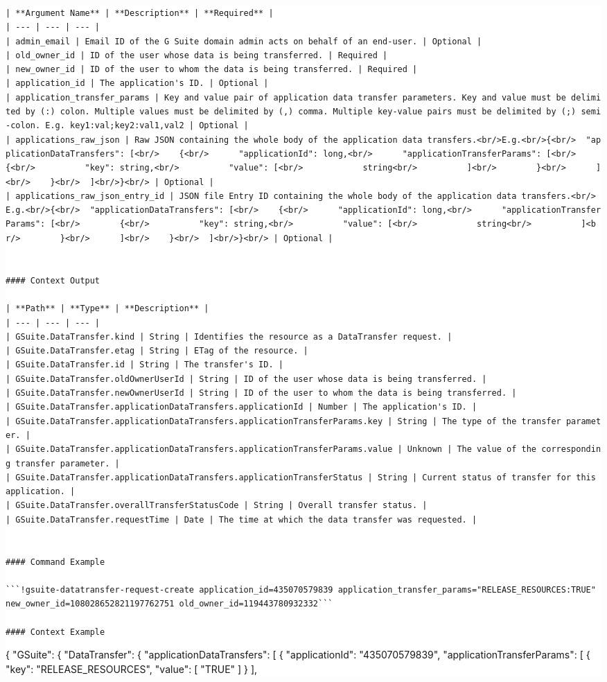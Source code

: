 ```
| **Argument Name** | **Description** | **Required** |
| --- | --- | --- |
| admin_email | Email ID of the G Suite domain admin acts on behalf of an end-user. | Optional | 
| old_owner_id | ID of the user whose data is being transferred. | Required | 
| new_owner_id | ID of the user to whom the data is being transferred. | Required | 
| application_id | The application's ID. | Optional | 
| application_transfer_params | Key and value pair of application data transfer parameters. Key and value must be delimited by (:) colon. Multiple values must be delimited by (,) comma. Multiple key-value pairs must be delimited by (;) semi-colon. E.g. key1:val;key2:val1,val2 | Optional | 
| applications_raw_json | Raw JSON containing the whole body of the application data transfers.<br/>E.g.<br/>{<br/>  "applicationDataTransfers": [<br/>    {<br/>      "applicationId": long,<br/>      "applicationTransferParams": [<br/>        {<br/>          "key": string,<br/>          "value": [<br/>            string<br/>          ]<br/>        }<br/>      ]<br/>    }<br/>  ]<br/>}<br/> | Optional | 
| applications_raw_json_entry_id | JSON file Entry ID containing the whole body of the application data transfers.<br/>E.g.<br/>{<br/>  "applicationDataTransfers": [<br/>    {<br/>      "applicationId": long,<br/>      "applicationTransferParams": [<br/>        {<br/>          "key": string,<br/>          "value": [<br/>            string<br/>          ]<br/>        }<br/>      ]<br/>    }<br/>  ]<br/>}<br/> | Optional | 


#### Context Output

| **Path** | **Type** | **Description** |
| --- | --- | --- |
| GSuite.DataTransfer.kind | String | Identifies the resource as a DataTransfer request. | 
| GSuite.DataTransfer.etag | String | ETag of the resource. | 
| GSuite.DataTransfer.id | String | The transfer's ID. | 
| GSuite.DataTransfer.oldOwnerUserId | String | ID of the user whose data is being transferred. | 
| GSuite.DataTransfer.newOwnerUserId | String | ID of the user to whom the data is being transferred. | 
| GSuite.DataTransfer.applicationDataTransfers.applicationId | Number | The application's ID. | 
| GSuite.DataTransfer.applicationDataTransfers.applicationTransferParams.key | String | The type of the transfer parameter. | 
| GSuite.DataTransfer.applicationDataTransfers.applicationTransferParams.value | Unknown | The value of the corresponding transfer parameter. | 
| GSuite.DataTransfer.applicationDataTransfers.applicationTransferStatus | String | Current status of transfer for this application. | 
| GSuite.DataTransfer.overallTransferStatusCode | String | Overall transfer status. | 
| GSuite.DataTransfer.requestTime | Date | The time at which the data transfer was requested. | 


#### Command Example

```!gsuite-datatransfer-request-create application_id=435070579839 application_transfer_params="RELEASE_RESOURCES:TRUE" new_owner_id=108028652821197762751 old_owner_id=119443780932332```

#### Context Example

```
{
    "GSuite": {
        "DataTransfer": {
            "applicationDataTransfers": [
                {
                    "applicationId": "435070579839",
                    "applicationTransferParams": [
                        {
                            "key": "RELEASE_RESOURCES",
                            "value": [
                                "TRUE"
                            ]
                        }
                    ],